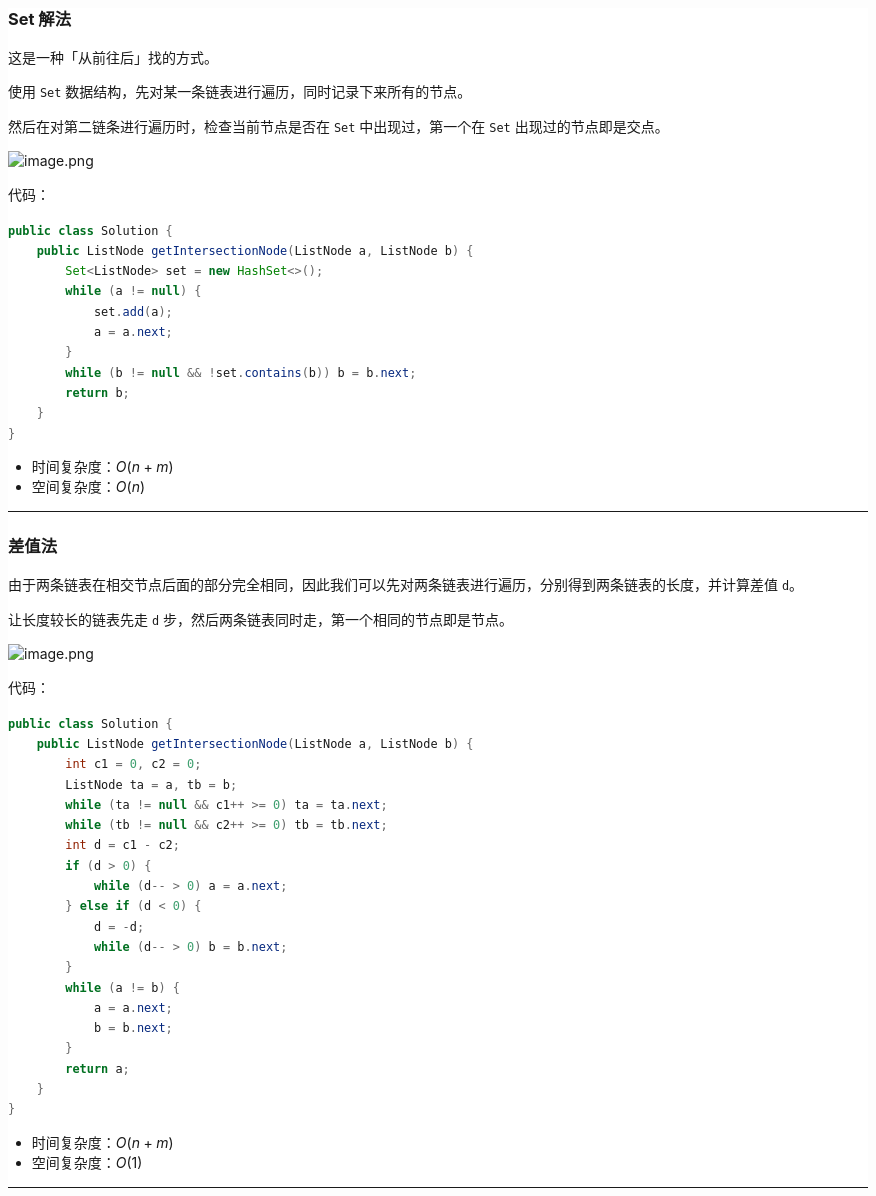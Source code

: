 
### Set 解法

这是一种「从前往后」找的方式。

使用 `Set` 数据结构，先对某一条链表进行遍历，同时记录下来所有的节点。

然后在对第二链条进行遍历时，检查当前节点是否在 `Set` 中出现过，第一个在 `Set` 出现过的节点即是交点。

![image.png](https://pic.leetcode-cn.com/1626830952-eYrqqV-image.png)

代码：
```java
public class Solution {
    public ListNode getIntersectionNode(ListNode a, ListNode b) {
        Set<ListNode> set = new HashSet<>();
        while (a != null) {
            set.add(a);
            a = a.next;
        }
        while (b != null && !set.contains(b)) b = b.next;
        return b;
    }
}
```
* 时间复杂度：$O(n + m)$
* 空间复杂度：$O(n)$

---

### 差值法

由于两条链表在相交节点后面的部分完全相同，因此我们可以先对两条链表进行遍历，分别得到两条链表的长度，并计算差值 `d`。

让长度较长的链表先走 `d` 步，然后两条链表同时走，第一个相同的节点即是节点。

![image.png](https://pic.leetcode-cn.com/1626830972-azmmse-image.png)

代码：
```java
public class Solution {
    public ListNode getIntersectionNode(ListNode a, ListNode b) {
        int c1 = 0, c2 = 0;
        ListNode ta = a, tb = b;
        while (ta != null && c1++ >= 0) ta = ta.next;
        while (tb != null && c2++ >= 0) tb = tb.next;
        int d = c1 - c2;
        if (d > 0) {
            while (d-- > 0) a = a.next;
        } else if (d < 0) {
            d = -d;
            while (d-- > 0) b = b.next;
        }
        while (a != b) {
            a = a.next;
            b = b.next;
        }
        return a;
    }
}
```
* 时间复杂度：$O(n + m)$
* 空间复杂度：$O(1)$

---